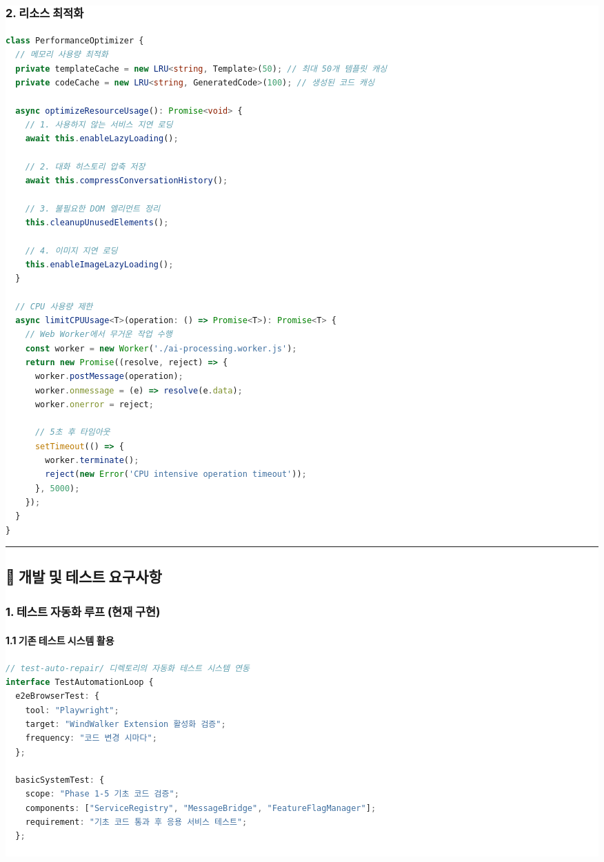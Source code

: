 
### 2. 리소스 최적화

```typescript
class PerformanceOptimizer {
  // 메모리 사용량 최적화
  private templateCache = new LRU<string, Template>(50); // 최대 50개 템플릿 캐싱
  private codeCache = new LRU<string, GeneratedCode>(100); // 생성된 코드 캐싱
  
  async optimizeResourceUsage(): Promise<void> {
    // 1. 사용하지 않는 서비스 지연 로딩
    await this.enableLazyLoading();
    
    // 2. 대화 히스토리 압축 저장
    await this.compressConversationHistory();
    
    // 3. 불필요한 DOM 엘리먼트 정리
    this.cleanupUnusedElements();
    
    // 4. 이미지 지연 로딩
    this.enableImageLazyLoading();
  }
  
  // CPU 사용량 제한
  async limitCPUUsage<T>(operation: () => Promise<T>): Promise<T> {
    // Web Worker에서 무거운 작업 수행
    const worker = new Worker('./ai-processing.worker.js');
    return new Promise((resolve, reject) => {
      worker.postMessage(operation);
      worker.onmessage = (e) => resolve(e.data);
      worker.onerror = reject;
      
      // 5초 후 타임아웃
      setTimeout(() => {
        worker.terminate();
        reject(new Error('CPU intensive operation timeout'));
      }, 5000);
    });
  }
}
```

---

## 🔧 **개발 및 테스트 요구사항**

### 1. 테스트 자동화 루프 (현재 구현)

#### 1.1 기존 테스트 시스템 활용
```typescript
// test-auto-repair/ 디렉토리의 자동화 테스트 시스템 연동
interface TestAutomationLoop {
  e2eBrowserTest: {
    tool: "Playwright";
    target: "WindWalker Extension 활성화 검증";
    frequency: "코드 변경 시마다";
  };
  
  basicSystemTest: {
    scope: "Phase 1-5 기초 코드 검증";  
    components: ["ServiceRegistry", "MessageBridge", "FeatureFlagManager"];
    requirement: "기초 코드 통과 후 응용 서비스 테스트";
  };
  
```